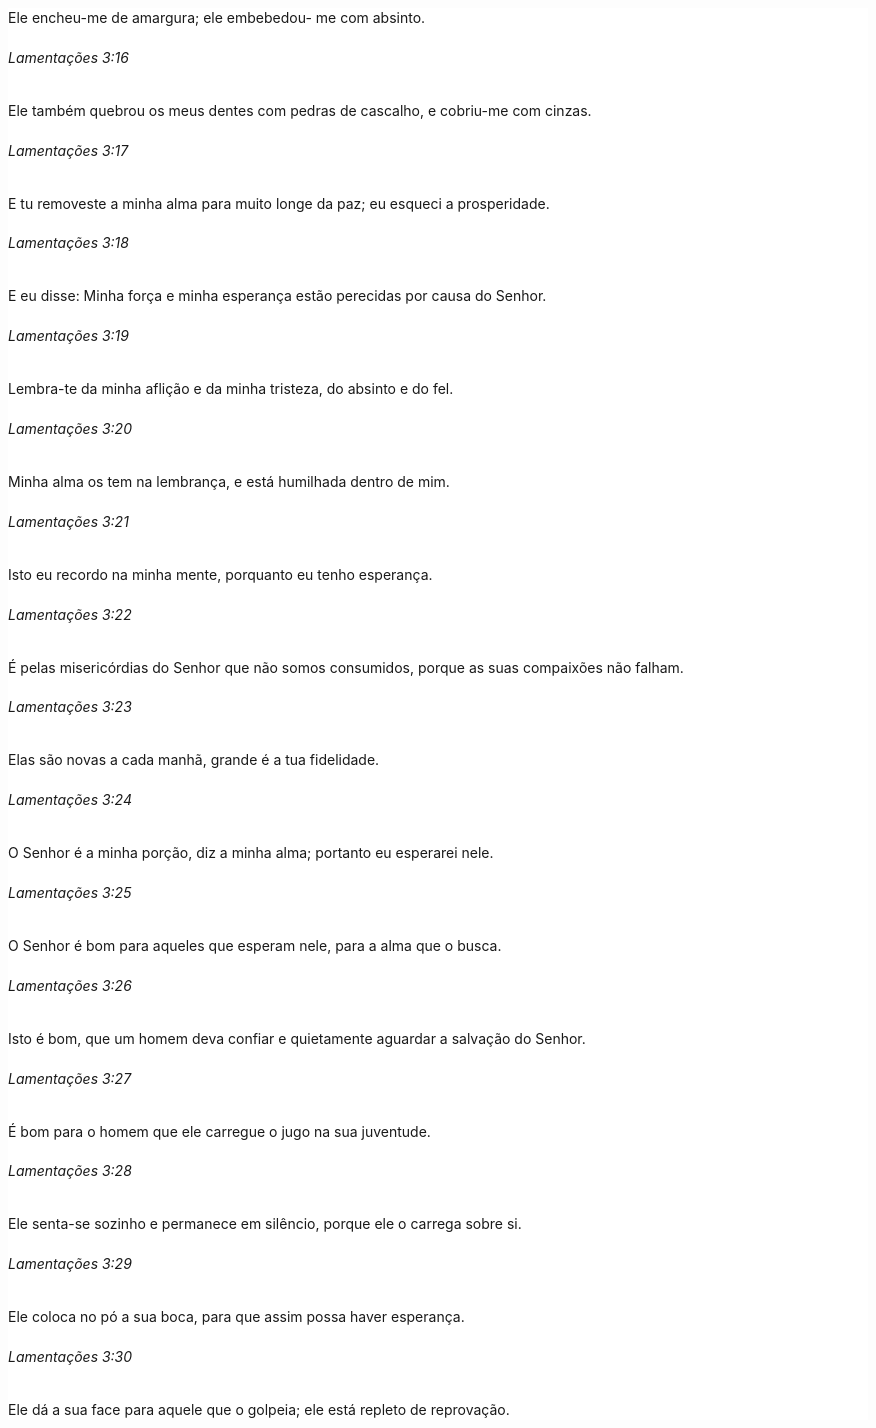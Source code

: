 Ele encheu-me de amargura; ele embebedou- me com absinto.

###### Lamentações 3:16

Ele também quebrou os meus dentes com pedras de cascalho, e cobriu-me com cinzas.

###### Lamentações 3:17

E tu removeste a minha alma para muito longe da paz; eu esqueci a prosperidade.

###### Lamentações 3:18

E eu disse: Minha força e minha esperança estão perecidas por causa do Senhor.

###### Lamentações 3:19

Lembra-te da minha aflição e da minha tristeza, do absinto e do fel.

###### Lamentações 3:20

Minha alma os tem na lembrança, e está humilhada dentro de mim.

###### Lamentações 3:21

Isto eu recordo na minha mente, porquanto eu tenho esperança.

###### Lamentações 3:22

É pelas misericórdias do Senhor que não somos consumidos, porque as suas compaixões não falham.

###### Lamentações 3:23

Elas são novas a cada manhã, grande é a tua fidelidade.

###### Lamentações 3:24

O Senhor é a minha porção, diz a minha alma; portanto eu esperarei nele.

###### Lamentações 3:25

O Senhor é bom para aqueles que esperam nele, para a alma que o busca.

###### Lamentações 3:26

Isto é bom, que um homem deva confiar e quietamente aguardar a salvação do Senhor.

###### Lamentações 3:27

É bom para o homem que ele carregue o jugo na sua juventude.

###### Lamentações 3:28

Ele senta-se sozinho e permanece em silêncio, porque ele o carrega sobre si.

###### Lamentações 3:29

Ele coloca no pó a sua boca, para que assim possa haver esperança.

###### Lamentações 3:30

Ele dá a sua face para aquele que o golpeia; ele está repleto de reprovação.
